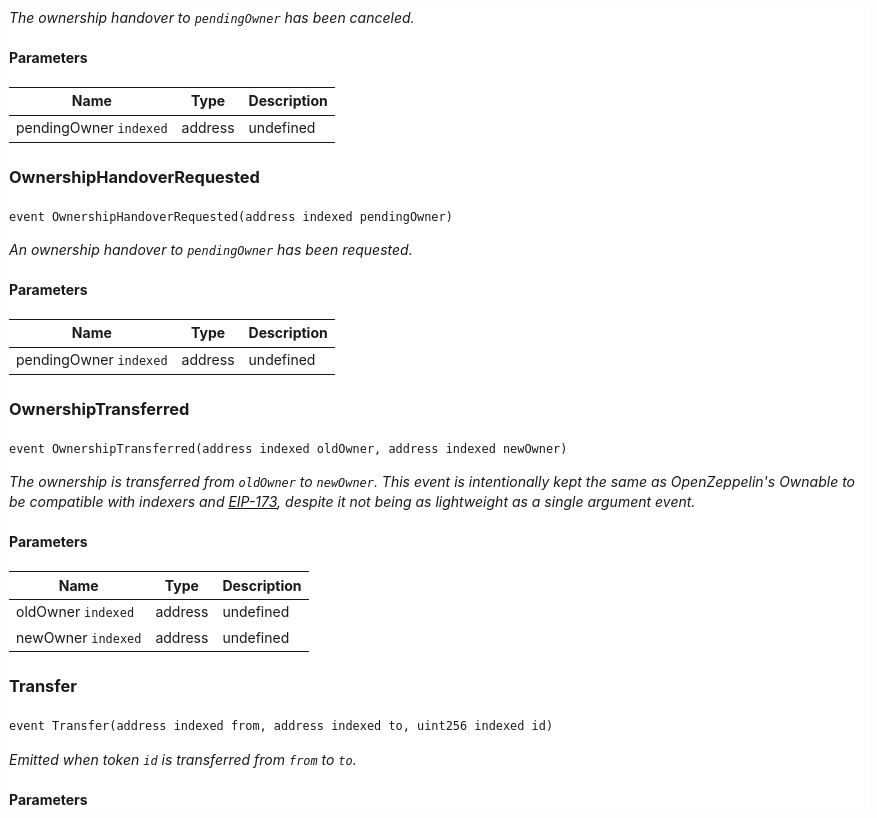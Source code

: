 

*The ownership handover to `pendingOwner` has been canceled.*

#### Parameters

| Name | Type | Description |
|---|---|---|
| pendingOwner `indexed` | address | undefined |

### OwnershipHandoverRequested

```solidity
event OwnershipHandoverRequested(address indexed pendingOwner)
```



*An ownership handover to `pendingOwner` has been requested.*

#### Parameters

| Name | Type | Description |
|---|---|---|
| pendingOwner `indexed` | address | undefined |

### OwnershipTransferred

```solidity
event OwnershipTransferred(address indexed oldOwner, address indexed newOwner)
```



*The ownership is transferred from `oldOwner` to `newOwner`. This event is intentionally kept the same as OpenZeppelin&#39;s Ownable to be compatible with indexers and [EIP-173](https://eips.ethereum.org/EIPS/eip-173), despite it not being as lightweight as a single argument event.*

#### Parameters

| Name | Type | Description |
|---|---|---|
| oldOwner `indexed` | address | undefined |
| newOwner `indexed` | address | undefined |

### Transfer

```solidity
event Transfer(address indexed from, address indexed to, uint256 indexed id)
```



*Emitted when token `id` is transferred from `from` to `to`.*

#### Parameters
